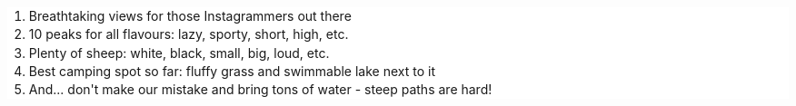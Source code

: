 1. Breathtaking views for those Instagrammers out there
2. 10 peaks for all flavours: lazy, sporty, short, high, etc.
3. Plenty of sheep: white, black, small, big, loud, etc.
4. Best camping spot so far: fluffy grass and swimmable lake next to it
5. And... don't make our mistake and bring tons of water - steep paths are hard!
